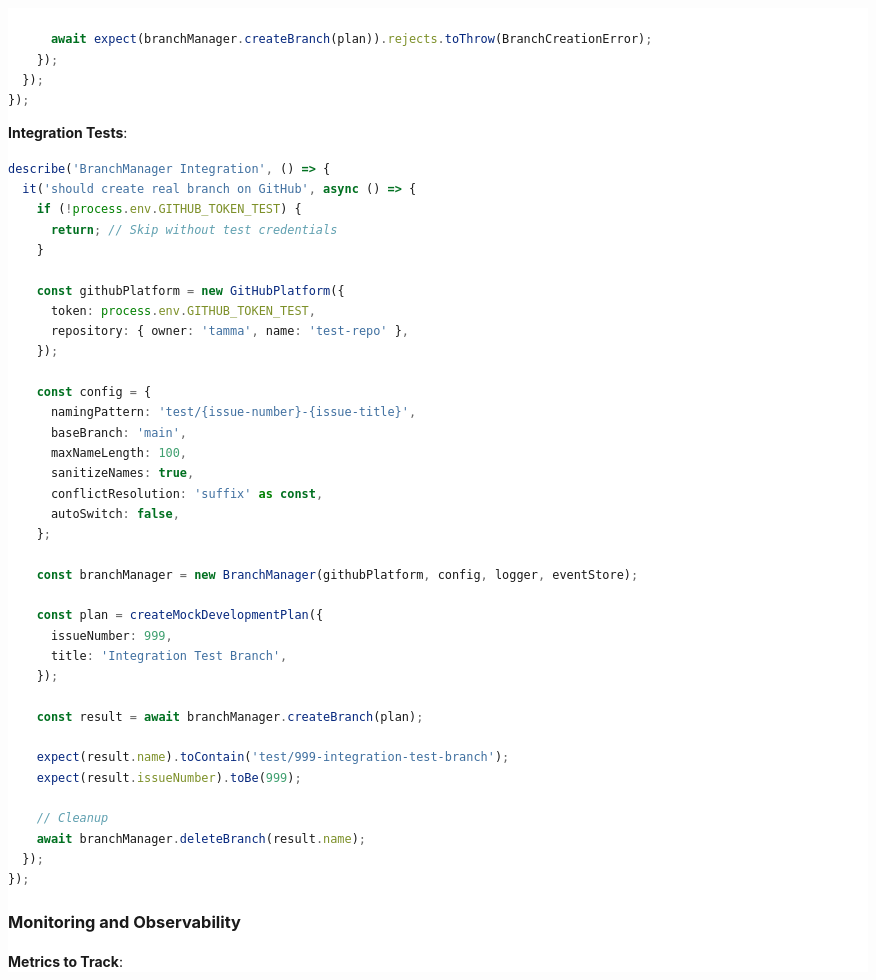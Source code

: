 ```typescript

      await expect(branchManager.createBranch(plan)).rejects.toThrow(BranchCreationError);
    });
  });
});
```

**Integration Tests**:

```typescript
describe('BranchManager Integration', () => {
  it('should create real branch on GitHub', async () => {
    if (!process.env.GITHUB_TOKEN_TEST) {
      return; // Skip without test credentials
    }

    const githubPlatform = new GitHubPlatform({
      token: process.env.GITHUB_TOKEN_TEST,
      repository: { owner: 'tamma', name: 'test-repo' },
    });

    const config = {
      namingPattern: 'test/{issue-number}-{issue-title}',
      baseBranch: 'main',
      maxNameLength: 100,
      sanitizeNames: true,
      conflictResolution: 'suffix' as const,
      autoSwitch: false,
    };

    const branchManager = new BranchManager(githubPlatform, config, logger, eventStore);

    const plan = createMockDevelopmentPlan({
      issueNumber: 999,
      title: 'Integration Test Branch',
    });

    const result = await branchManager.createBranch(plan);

    expect(result.name).toContain('test/999-integration-test-branch');
    expect(result.issueNumber).toBe(999);

    // Cleanup
    await branchManager.deleteBranch(result.name);
  });
});
```

### Monitoring and Observability

**Metrics to Track**:
